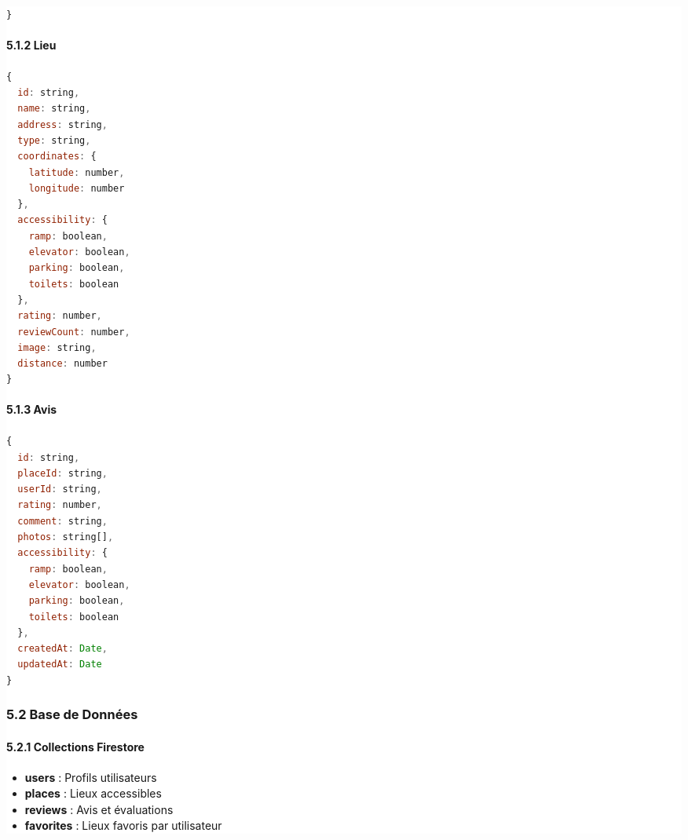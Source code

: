 ```javascript
}
```

#### 5.1.2 Lieu
```javascript
{
  id: string,
  name: string,
  address: string,
  type: string,
  coordinates: {
    latitude: number,
    longitude: number
  },
  accessibility: {
    ramp: boolean,
    elevator: boolean,
    parking: boolean,
    toilets: boolean
  },
  rating: number,
  reviewCount: number,
  image: string,
  distance: number
}
```

#### 5.1.3 Avis
```javascript
{
  id: string,
  placeId: string,
  userId: string,
  rating: number,
  comment: string,
  photos: string[],
  accessibility: {
    ramp: boolean,
    elevator: boolean,
    parking: boolean,
    toilets: boolean
  },
  createdAt: Date,
  updatedAt: Date
}
```

### 5.2 Base de Données

#### 5.2.1 Collections Firestore
- **users** : Profils utilisateurs
- **places** : Lieux accessibles
- **reviews** : Avis et évaluations
- **favorites** : Lieux favoris par utilisateur
